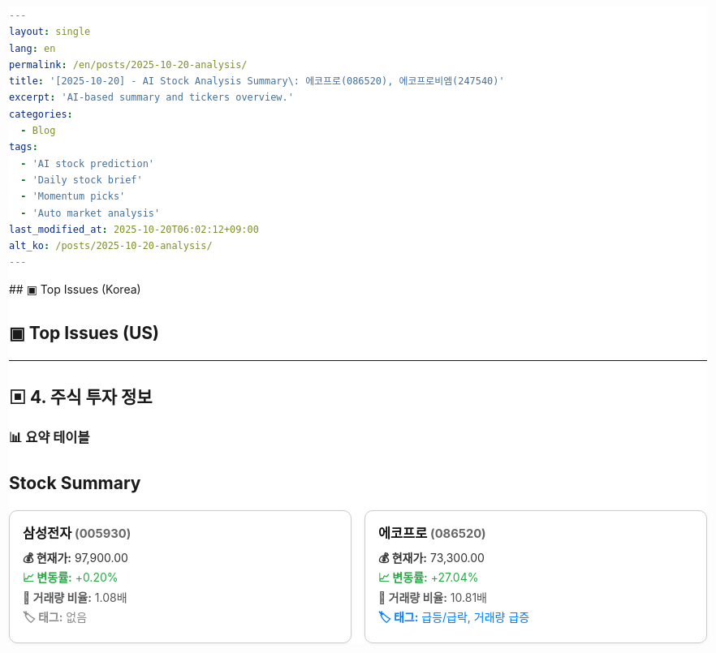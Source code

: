 ```yaml
---
layout: single
lang: en
permalink: /en/posts/2025-10-20-analysis/
title: '[2025-10-20] - AI Stock Analysis Summary\: 에코프로(086520), 에코프로비엠(247540)'
excerpt: 'AI-based summary and tickers overview.'
categories:
  - Blog
tags:
  - 'AI stock prediction'
  - 'Daily stock brief'
  - 'Momentum picks'
  - 'Auto market analysis'
last_modified_at: 2025-10-20T06:02:12+09:00
alt_ko: /posts/2025-10-20-analysis/
---
```


<div lang="en">
## ▣ Top Issues (Korea)

## ▣ Top Issues (US)



---

## ▣ 4. 주식 투자 정보

### 📊 요약 테이블
<h2>Stock Summary</h2>
<div style='display:grid;grid-template-columns:repeat(auto-fit,minmax(250px,1fr));gap:16px;'>

<div style="background:#fff;border:1px solid #ccc;border-radius:10px;padding:16px;box-shadow:0 1px 4px rgba(0,0,0,0.05);">
<h3 style="color:#111;margin:0 0 0.5em;">삼성전자 <span style='font-size:0.9em;color:#666;'>(005930)</span></h3>
<p style="color:#333;margin:0.3em 0;"><strong>💰 현재가:</strong> 97,900.00</p>
<p style="color:#28a745;margin:0.3em 0;"><strong>📈 변동률:</strong> +0.20%</p>
<p style="color:#555;margin:0.3em 0;"><strong>🔄 거래량 비율:</strong> 1.08배</p>
<p style="color:#888;margin:0.3em 0;"><strong>🏷️ 태그:</strong> 없음</p>
</div>
    
<div style="background:#fff;border:1px solid #ccc;border-radius:10px;padding:16px;box-shadow:0 1px 4px rgba(0,0,0,0.05);">
<h3 style="color:#111;margin:0 0 0.5em;">에코프로 <span style='font-size:0.9em;color:#666;'>(086520)</span></h3>
<p style="color:#333;margin:0.3em 0;"><strong>💰 현재가:</strong> 73,300.00</p>
<p style="color:#28a745;margin:0.3em 0;"><strong>📈 변동률:</strong> +27.04%</p>
<p style="color:#555;margin:0.3em 0;"><strong>🔄 거래량 비율:</strong> 10.81배</p>
<p style="color:#007bff;margin:0.3em 0;"><strong>🏷️ 태그:</strong> 급등/급락, 거래량 급증</p>
</div>
    